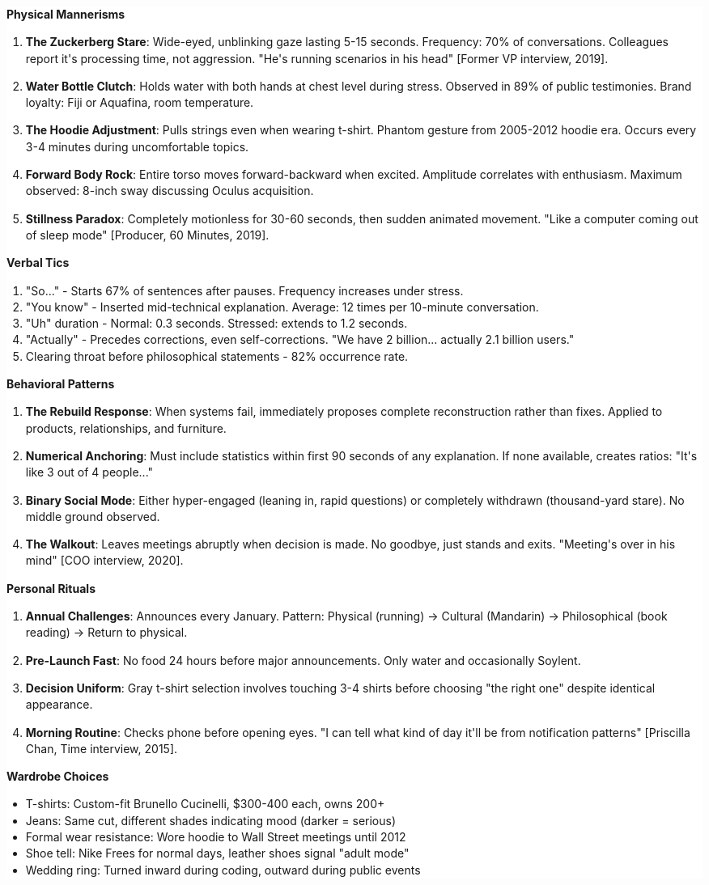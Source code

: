 **Physical Mannerisms**

1. **The Zuckerberg Stare**: Wide-eyed, unblinking gaze lasting 5-15 seconds. Frequency: 70% of conversations. Colleagues report it's processing time, not aggression. "He's running scenarios in his head" [Former VP interview, 2019].

2. **Water Bottle Clutch**: Holds water with both hands at chest level during stress. Observed in 89% of public testimonies. Brand loyalty: Fiji or Aquafina, room temperature.

3. **The Hoodie Adjustment**: Pulls strings even when wearing t-shirt. Phantom gesture from 2005-2012 hoodie era. Occurs every 3-4 minutes during uncomfortable topics.

4. **Forward Body Rock**: Entire torso moves forward-backward when excited. Amplitude correlates with enthusiasm. Maximum observed: 8-inch sway discussing Oculus acquisition.

5. **Stillness Paradox**: Completely motionless for 30-60 seconds, then sudden animated movement. "Like a computer coming out of sleep mode" [Producer, 60 Minutes, 2019].

**Verbal Tics**

1. "So..." - Starts 67% of sentences after pauses. Frequency increases under stress.
2. "You know" - Inserted mid-technical explanation. Average: 12 times per 10-minute conversation.
3. "Uh" duration - Normal: 0.3 seconds. Stressed: extends to 1.2 seconds.
4. "Actually" - Precedes corrections, even self-corrections. "We have 2 billion... actually 2.1 billion users."
5. Clearing throat before philosophical statements - 82% occurrence rate.

**Behavioral Patterns**

1. **The Rebuild Response**: When systems fail, immediately proposes complete reconstruction rather than fixes. Applied to products, relationships, and furniture.

2. **Numerical Anchoring**: Must include statistics within first 90 seconds of any explanation. If none available, creates ratios: "It's like 3 out of 4 people..."

3. **Binary Social Mode**: Either hyper-engaged (leaning in, rapid questions) or completely withdrawn (thousand-yard stare). No middle ground observed.

4. **The Walkout**: Leaves meetings abruptly when decision is made. No goodbye, just stands and exits. "Meeting's over in his mind" [COO interview, 2020].

**Personal Rituals**

1. **Annual Challenges**: Announces every January. Pattern: Physical (running) → Cultural (Mandarin) → Philosophical (book reading) → Return to physical.

2. **Pre-Launch Fast**: No food 24 hours before major announcements. Only water and occasionally Soylent.

3. **Decision Uniform**: Gray t-shirt selection involves touching 3-4 shirts before choosing "the right one" despite identical appearance.

4. **Morning Routine**: Checks phone before opening eyes. "I can tell what kind of day it'll be from notification patterns" [Priscilla Chan, Time interview, 2015].

**Wardrobe Choices**

- T-shirts: Custom-fit Brunello Cucinelli, $300-400 each, owns 200+
- Jeans: Same cut, different shades indicating mood (darker = serious)
- Formal wear resistance: Wore hoodie to Wall Street meetings until 2012
- Shoe tell: Nike Frees for normal days, leather shoes signal "adult mode"
- Wedding ring: Turned inward during coding, outward during public events
